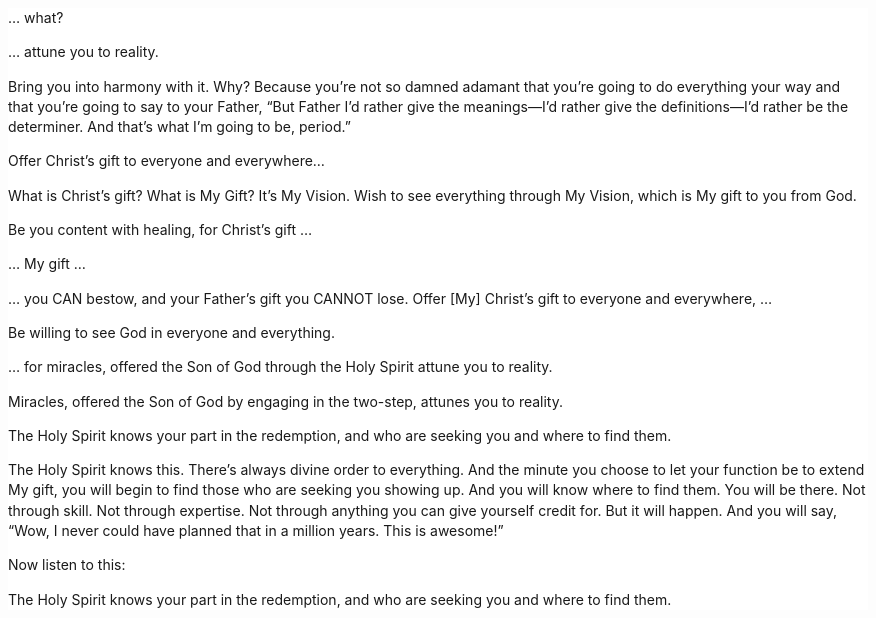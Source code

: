 &hellip; what?

<div markdown="1" class="well book">
&hellip; attune you to reality.
</div>

Bring you into harmony with it. Why? Because you&rsquo;re not so damned
adamant that you&rsquo;re going to do everything your way and that
you&rsquo;re going to say to your Father, &ldquo;But Father I&rsquo;d
rather give the meanings&mdash;I&rsquo;d rather give the
definitions&mdash;I&rsquo;d rather be the determiner. And that&rsquo;s
what I&rsquo;m going to be, period.&rdquo;

<div markdown="1" class="well book">
Offer Christ&rsquo;s gift to everyone and everywhere&hellip;
</div>

What is Christ&rsquo;s gift? What is My Gift? It&rsquo;s My Vision. Wish
to see everything through My Vision, which is My gift to you from God.

<div markdown="1" class="well book">
Be you content with healing, for Christ&rsquo;s gift &hellip;
</div>

&hellip; My gift &hellip;

<div markdown="1" class="well book">
&hellip; you CAN bestow, and your Father&rsquo;s gift you CANNOT lose.
Offer [My] Christ&rsquo;s gift to everyone and everywhere, &hellip;
</div>

Be willing to see God in everyone and everything.

<div markdown="1" class="well book">
&hellip; for miracles, offered the Son of God through the Holy Spirit
attune you to reality.
</div>

Miracles, offered the Son of God by engaging in the two-step, attunes
you to reality.

<div markdown="1" class="well book">
The Holy Spirit knows your part in the redemption, and who are seeking
you and where to find them.
</div>

The Holy Spirit knows this. There&rsquo;s always divine order to
everything. And the minute you choose to let your function be to extend
My gift, you will begin to find those who are seeking you showing up.
And you will know where to find them. You will be there. Not through
skill. Not through expertise. Not through anything you can give yourself
credit for.  But it will happen. And you will say, &ldquo;Wow, I never
could have planned that in a million years. This is awesome!&rdquo;

Now listen to this:

<div markdown="1" class="well book">
The Holy Spirit knows your part in the redemption, and who are seeking
you and where to find them.
</div>


[^1]: Deuteronomy 5:1-21
[^2]: T13.1 The Role of Healing